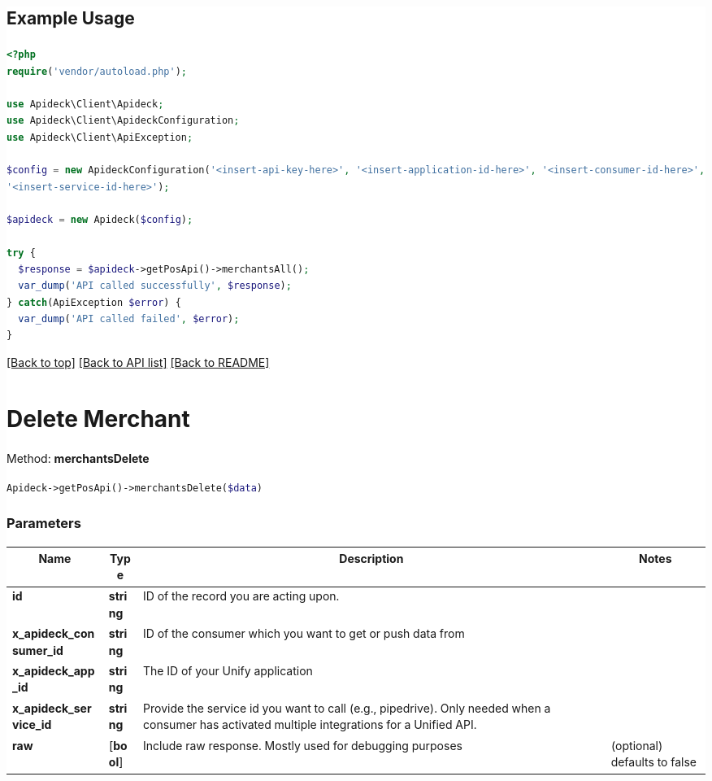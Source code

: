 
## Example Usage

```php
<?php
require('vendor/autoload.php');

use Apideck\Client\Apideck;
use Apideck\Client\ApideckConfiguration;
use Apideck\Client\ApiException;

$config = new ApideckConfiguration('<insert-api-key-here>', '<insert-application-id-here>', '<insert-consumer-id-here>', '<insert-service-id-here>');

$apideck = new Apideck($config);

try {
  $response = $apideck->getPosApi()->merchantsAll();
  var_dump('API called successfully', $response);
} catch(ApiException $error) {
  var_dump('API called failed', $error);
}

```


[[Back to top]](#) [[Back to API list]](../../../../README.md#documentation-for-api-endpoints) [[Back to README]](../../../../README.md)

<a name="merchantsDelete"></a>
# Delete Merchant


Method: **merchantsDelete**

```php
Apideck->getPosApi()->merchantsDelete($data)
```

### Parameters

Name | Type | Description  | Notes
------------- | ------------- | ------------- | -------------
 **id** | **string**| ID of the record you are acting upon. |
 **x_apideck_consumer_id** | **string**| ID of the consumer which you want to get or push data from |
 **x_apideck_app_id** | **string**| The ID of your Unify application |
 **x_apideck_service_id** | **string**| Provide the service id you want to call (e.g., pipedrive). Only needed when a consumer has activated multiple integrations for a Unified API. |
 **raw** | [**bool**] | Include raw response. Mostly used for debugging purposes | (optional) defaults to false


